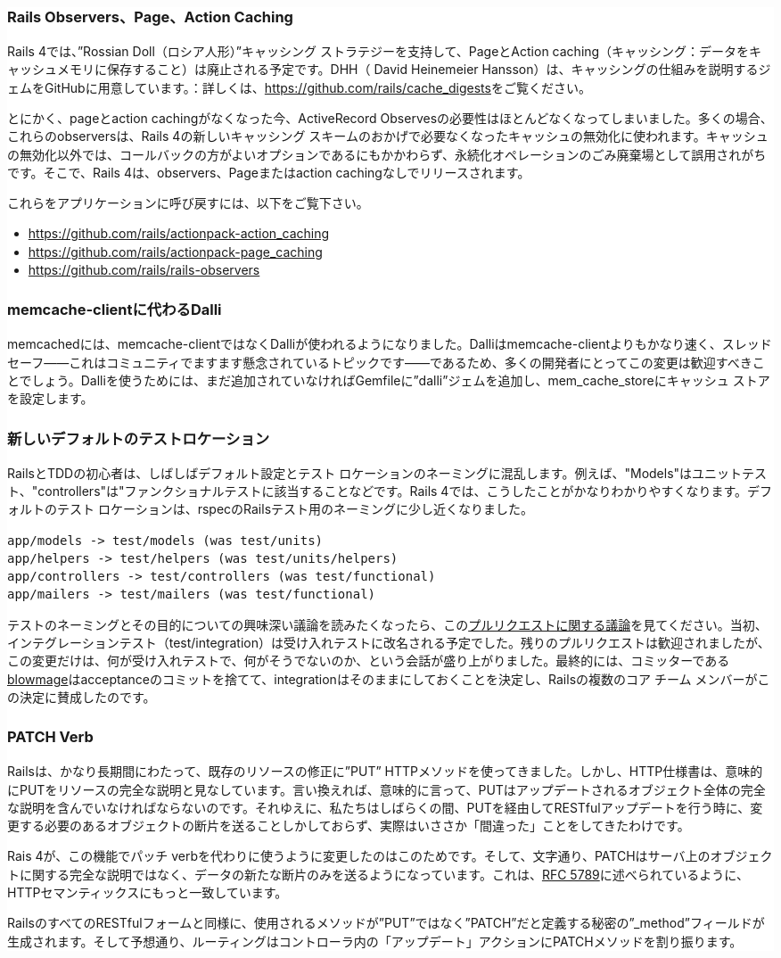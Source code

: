<h3>Rails Observers、Page、Action Caching</h3>

Rails 4では、”Rossian Doll（ロシア人形）”キャッシング ストラテジーを支持して、PageとAction caching（キャッシング：データをキャッシュメモリに保存すること）は廃止される予定です。DHH（ David Heinemeier Hansson）は、キャッシングの仕組みを説明するジェムをGitHubに用意しています。：詳しくは、<a href="https://github.com/rails/cache_digests" target="_blank">https://github.com/rails/cache_digests</a>をご覧ください。

とにかく、pageとaction cachingがなくなった今、ActiveRecord Observesの必要性はほとんどなくなってしまいました。多くの場合、これらのobserversは、Rails 4の新しいキャッシング スキームのおかげで必要なくなったキャッシュの無効化に使われます。キャッシュの無効化以外では、コールバックの方がよいオプションであるにもかかわらず、永続化オペレーションのごみ廃棄場として誤用されがちです。そこで、Rails 4は、observers、Pageまたはaction cachingなしでリリースされます。

これらをアプリケーションに呼び戻すには、以下をご覧下さい。

<ul>
<li><a href="https://github.com/rails/actionpack-action_caching" target="_blank">https://github.com/rails/actionpack-action_caching</a></li>
<li><a href="https://github.com/rails/actionpack-page_caching" target="_blank">https://github.com/rails/actionpack-page_caching</a></li>
<li><a href="https://github.com/rails/rails-observers" target="_blank">https://github.com/rails/rails-observers</a></li>
</ul>

<h3>memcache-clientに代わるDalli</h3>

memcachedには、memcache-clientではなくDalliが使われるようになりました。Dalliはmemcache-clientよりもかなり速く、スレッドセーフ――これはコミュニティでますます懸念されているトピックです――であるため、多くの開発者にとってこの変更は歓迎すべきことでしょう。Dalliを使うためには、まだ追加されていなければGemfileに”dalli”ジェムを追加し、mem_cache_storeにキャッシュ ストアを設定します。

<h3>新しいデフォルトのテストロケーション</h3>

RailsとTDDの初心者は、しばしばデフォルト設定とテスト ロケーションのネーミングに混乱します。例えば、"Models"はユニットテスト、"controllers"は"ファンクショナルテストに該当することなどです。Rails 4では、こうしたことがかなりわかりやすくなります。デフォルトのテスト ロケーションは、rspecのRailsテスト用のネーミングに少し近くなりました。

<pre>
app/models -> test/models (was test/units)
app/helpers -> test/helpers (was test/units/helpers)
app/controllers -> test/controllers (was test/functional)
app/mailers -> test/mailers (was test/functional)
</pre>

テストのネーミングとその目的についての興味深い議論を読みたくなったら、この<a href="https://github.com/rails/rails/pull/7878" target="_blank">プルリクエストに関する議論</a>を見てください。当初、インテグレーションテスト（test/integration）は受け入れテストに改名される予定でした。残りのプルリクエストは歓迎されましたが、この変更だけは、何が受け入れテストで、何がそうでないのか、という会話が盛り上がりました。最終的には、コミッターである<a href="https://github.com/blowmage" target="_blank">blowmage</a>はacceptanceのコミットを捨てて、integrationはそのままにしておくことを決定し、Railsの複数のコア チーム メンバーがこの決定に賛成したのです。

<h3>PATCH Verb</h3>

Railsは、かなり長期間にわたって、既存のリソースの修正に”PUT” HTTPメソッドを使ってきました。しかし、HTTP仕様書は、意味的にPUTをリソースの完全な説明と見なしています。言い換えれば、意味的に言って、PUTはアップデートされるオブジェクト全体の完全な説明を含んでいなければならないのです。それゆえに、私たちはしばらくの間、PUTを経由してRESTfulアップデートを行う時に、変更する必要のあるオブジェクトの断片を送ることしかしておらず、実際はいささか「間違った」ことをしてきたわけです。

Rais 4が、この機能でパッチ verbを代わりに使うように変更したのはこのためです。そして、文字通り、PATCHはサーバ上のオブジェクトに関する完全な説明ではなく、データの新たな断片のみを送るようになっています。これは、<a href="http://tools.ietf.org/html/rfc5789" target="_blank">RFC 5789</a>に述べられているように、HTTPセマンティックスにもっと一致しています。

RailsのすべてのRESTfulフォームと同様に、使用されるメソッドが”PUT”ではなく”PATCH”だと定義する秘密の”_method”フィールドが生成されます。そして予想通り、ルーティングはコントローラ内の「アップデート」アクションにPATCHメソッドを割り振ります。

